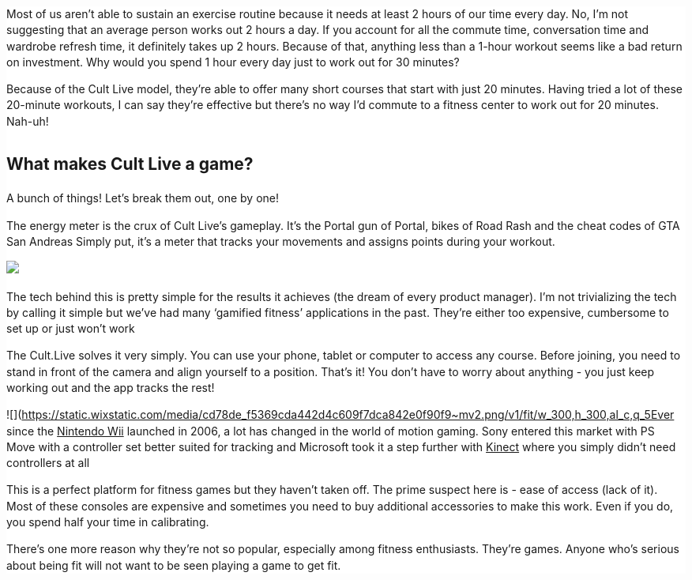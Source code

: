 

Most of us aren’t able to sustain an exercise routine because it needs at least 2 hours of our time every day. No, I’m not suggesting that an average person works out 2 hours a day. If you account for all the commute time, conversation time and wardrobe refresh time, it definitely takes up 2 hours. Because of that, anything less than a 1-hour workout seems like a bad return on investment. Why would you spend 1 hour every day just to work out for 30 minutes?



Because of the Cult Live model, they’re able to offer many short courses that start with just 20 minutes. Having tried a lot of these 20-minute workouts, I can say they’re effective but there’s no way I’d commute to a fitness center to work out for 20 minutes. Nah-uh!





[](https://static.wixstatic.com/media/cd78de_4257325710cb4a72986a74f821b82a44~mv2.png/v1/fill/w_940,h_574,al_c,q_90,usm_0.66_1.00_0.01/cd78de_4257325710cb4a72986a74f821b82a44~mv2.webp)

##   

## What makes Cult Live a game?



A bunch of things! Let’s break them out, one by one!



The energy meter is the crux of Cult Live’s gameplay. It’s the Portal gun of Portal, bikes of Road Rash and the cheat codes of GTA San Andreas Simply put, it’s a meter that tracks your movements and assigns points during your workout.





![](https://static.wixstatic.com/media/cd78de_840e288bf1c14d6483502b142d37f1f7~mv2.png/v1/fill/w_937,h_505,al_c,q_90/cd78de_840e288bf1c14d6483502b142d37f1f7~mv2.webp)



The tech behind this is pretty simple for the results it achieves (the dream of every product manager). I’m not trivializing the tech by calling it simple but we’ve had many ‘gamified fitness’ applications in the past. They’re either too expensive, cumbersome to set up or just won’t work

The Cult.Live solves it very simply. You can use your phone, tablet or computer to access any course. Before joining, you need to stand in front of the camera and align yourself to a position. That’s it! You don’t have to worry about anything - you just keep working out and the app tracks the rest!





![](https://static.wixstatic.com/media/cd78de_f5369cda442d4c609f7dca842e0f90f9~mv2.png/v1/fit/w_300,h_300,al_c,q_5Ever since the [Nintendo Wii](https://en.wikipedia.org/wiki/Wii) launched in 2006, a lot has changed in the world of motion gaming. Sony entered this market with PS Move with a controller set better suited for tracking and Microsoft took it a step further with [Kinect](https://en.wikipedia.org/wiki/Kinect) where you simply didn’t need controllers at all



This is a perfect platform for fitness games but they haven’t taken off. The prime suspect here is - ease of access (lack of it). Most of these consoles are expensive and sometimes you need to buy additional accessories to make this work. Even if you do, you spend half your time in calibrating.



There’s one more reason why they’re not so popular, especially among fitness enthusiasts. They’re games. Anyone who’s serious about being fit will not want to be seen playing a game to get fit.
